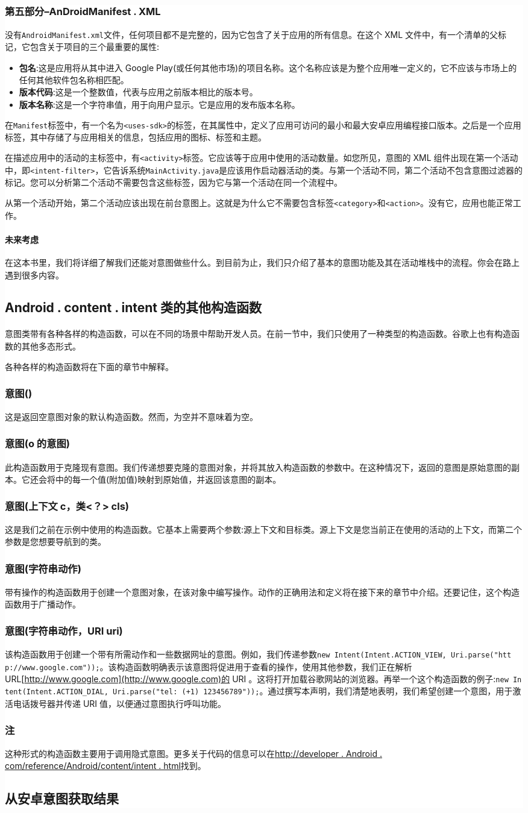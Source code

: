 ### 第五部分–AnDroidManifest . XML

没有`AndroidManifest.xml`文件，任何项目都不是完整的，因为它包含了关于应用的所有信息。在这个 XML 文件中，有一个清单的父标记，它包含关于项目的三个最重要的属性:

*   **包名**:这是应用将从其中进入 Google Play(或任何其他市场)的项目名称。这个名称应该是为整个应用唯一定义的，它不应该与市场上的任何其他软件包名称相匹配。
*   **版本代码**:这是一个整数值，代表与应用之前版本相比的版本号。
*   **版本名称**:这是一个字符串值，用于向用户显示。它是应用的发布版本名称。

在`Manifest`标签中，有一个名为`<uses-sdk>`的标签，在其属性中，定义了应用可访问的最小和最大安卓应用编程接口版本。之后是一个应用标签，其中存储了与应用相关的信息，包括应用的图标、标签和主题。

在描述应用中的活动的主标签中，有`<activity>`标签。它应该等于应用中使用的活动数量。如您所见，意图的 XML 组件出现在第一个活动中，即`<intent-filter>`，它告诉系统`MainActivity.java`是应该用作启动器活动的类。与第一个活动不同，第二个活动不包含意图过滤器的标记。您可以分析第二个活动不需要包含这些标签，因为它与第一个活动在同一个流程中。

从第一个活动开始，第二个活动应该出现在前台意图上。这就是为什么它不需要包含标签`<category>`和`<action>`。没有它，应用也能正常工作。

#### 未来考虑

在这本书里，我们将详细了解我们还能对意图做些什么。到目前为止，我们只介绍了基本的意图功能及其在活动堆栈中的流程。你会在路上遇到很多内容。

## Android . content . intent 类的其他构造函数

意图类带有各种各样的构造函数，可以在不同的场景中帮助开发人员。在前一节中，我们只使用了一种类型的构造函数。谷歌上也有构造函数的其他多态形式。

各种各样的构造函数将在下面的章节中解释。

### 意图()

这是返回空意图对象的默认构造函数。然而，为空并不意味着为空。

### 意图(o 的意图)

此构造函数用于克隆现有意图。我们传递想要克隆的意图对象，并将其放入构造函数的参数中。在这种情况下，返回的意图是原始意图的副本。它还会将中的每一个值(附加值)映射到原始值，并返回该意图的副本。

### 意图(上下文 c，类<？> cls)

这是我们之前在示例中使用的构造函数。它基本上需要两个参数:源上下文和目标类。源上下文是您当前正在使用的活动的上下文，而第二个参数是您想要导航到的类。

### 意图(字符串动作)

带有操作的构造函数用于创建一个意图对象，在该对象中编写操作。动作的正确用法和定义将在接下来的章节中介绍。还要记住，这个构造函数用于广播动作。

### 意图(字符串动作，URI uri)

该构造函数用于创建一个带有所需动作和一些数据网址的意图。例如，我们传递参数`new Intent(Intent.ACTION_VIEW, Uri.parse("http://www.google.com"));`。该构造函数明确表示该意图将促进用于查看的操作，使用其他参数，我们正在解析 URL[http://www.google.com](http://www.google.com)的 URI 。这将打开加载谷歌网站的浏览器。再举一个这个构造函数的例子:`new Intent(Intent.ACTION_DIAL, Uri.parse("tel: (+1) 123456789"));`。通过撰写本声明，我们清楚地表明，我们希望创建一个意图，用于激活电话拨号器并传递 URI 值，以便通过意图执行呼叫功能。

### 注

这种形式的构造函数主要用于调用隐式意图。更多关于代码的信息可以在[http://developer . Android . com/reference/Android/content/intent . html](http://developer.android.com/reference/android/content/Intent.html)找到。

## 从安卓意图获取结果
